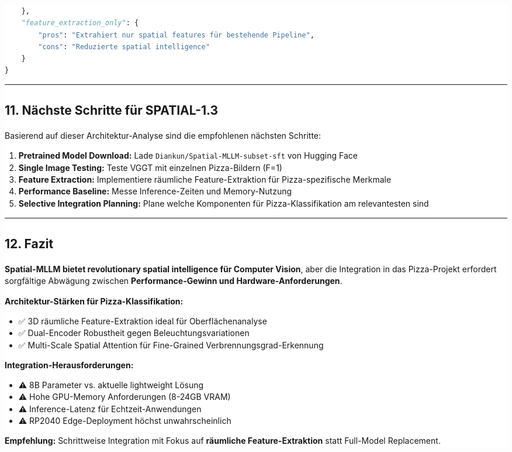 ```python
    },
    "feature_extraction_only": {
        "pros": "Extrahiert nur spatial features für bestehende Pipeline", 
        "cons": "Reduzierte spatial intelligence"
    }
}
```

---

## 11. Nächste Schritte für SPATIAL-1.3

Basierend auf dieser Architektur-Analyse sind die empfohlenen nächsten Schritte:

1. **Pretrained Model Download:** Lade `Diankun/Spatial-MLLM-subset-sft` von Hugging Face
2. **Single Image Testing:** Teste VGGT mit einzelnen Pizza-Bildern (F=1)
3. **Feature Extraction:** Implementiere räumliche Feature-Extraktion für Pizza-spezifische Merkmale
4. **Performance Baseline:** Messe Inference-Zeiten und Memory-Nutzung
5. **Selective Integration Planning:** Plane welche Komponenten für Pizza-Klassifikation am relevantesten sind

---

## 12. Fazit

**Spatial-MLLM bietet revolutionary spatial intelligence für Computer Vision**, aber die Integration in das Pizza-Projekt erfordert sorgfältige Abwägung zwischen **Performance-Gewinn und Hardware-Anforderungen**.

**Architektur-Stärken für Pizza-Klassifikation:**
- ✅ 3D räumliche Feature-Extraktion ideal für Oberflächenanalyse
- ✅ Dual-Encoder Robustheit gegen Beleuchtungsvariationen  
- ✅ Multi-Scale Spatial Attention für Fine-Grained Verbrennungsgrad-Erkennung

**Integration-Herausforderungen:**
- ⚠️ 8B Parameter vs. aktuelle lightweight Lösung
- ⚠️ Hohe GPU-Memory Anforderungen (8-24GB VRAM)
- ⚠️ Inference-Latenz für Echtzeit-Anwendungen
- ⚠️ RP2040 Edge-Deployment höchst unwahrscheinlich

**Empfehlung:** Schrittweise Integration mit Fokus auf **räumliche Feature-Extraktion** statt Full-Model Replacement.
